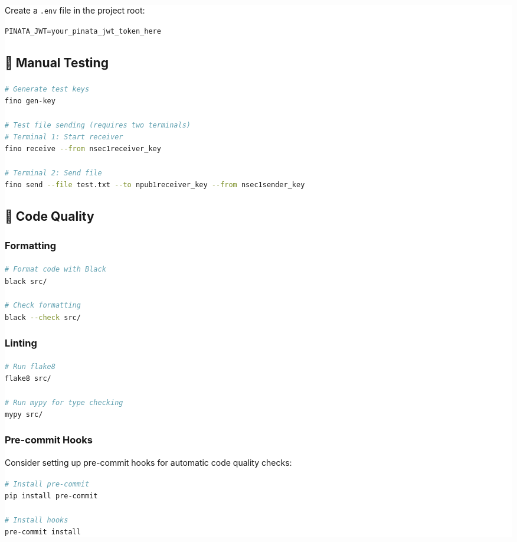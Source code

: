 Create a `.env` file in the project root:

```env
PINATA_JWT=your_pinata_jwt_token_here
```

## 🧪 **Manual Testing**

```bash
# Generate test keys
fino gen-key

# Test file sending (requires two terminals)
# Terminal 1: Start receiver
fino receive --from nsec1receiver_key

# Terminal 2: Send file
fino send --file test.txt --to npub1receiver_key --from nsec1sender_key
```

## 🔧 **Code Quality**

### Formatting

```bash
# Format code with Black
black src/

# Check formatting
black --check src/
```

### Linting

```bash
# Run flake8
flake8 src/

# Run mypy for type checking
mypy src/
```

### Pre-commit Hooks

Consider setting up pre-commit hooks for automatic code quality checks:

```bash
# Install pre-commit
pip install pre-commit

# Install hooks
pre-commit install
```
